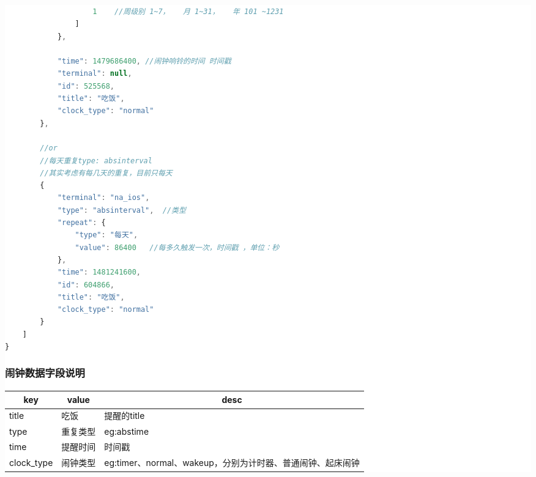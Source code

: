 ```javascript
                    1    //周级别 1~7，   月 1~31，   年 101 ~1231 
                ]
            },
           
            "time": 1479686400, //闹钟响铃的时间 时间戳
            "terminal": null,
            "id": 525568,
            "title": "吃饭",
            "clock_type": "normal"
        },

        //or
        //每天重复type: absinterval  
        //其实考虑有每几天的重复，目前只每天
        {
            "terminal": "na_ios",
            "type": "absinterval",  //类型
            "repeat": {
                "type": "每天", 
                "value": 86400   //每多久触发一次，时间戳 ，单位：秒
            },
            "time": 1481241600,
            "id": 604866,
            "title": "吃饭",
            "clock_type": "normal"
        }
    ]
}
```
### 闹钟数据字段说明

|key |value|desc | 
|---|---|---|
|title | 吃饭| 提醒的title | 
|type | 重复类型 | eg:abstime| 
|time | 提醒时间 | 时间戳 | 
|clock_type | 闹钟类型 | eg:timer、normal、wakeup，分别为计时器、普通闹钟、起床闹钟| 


